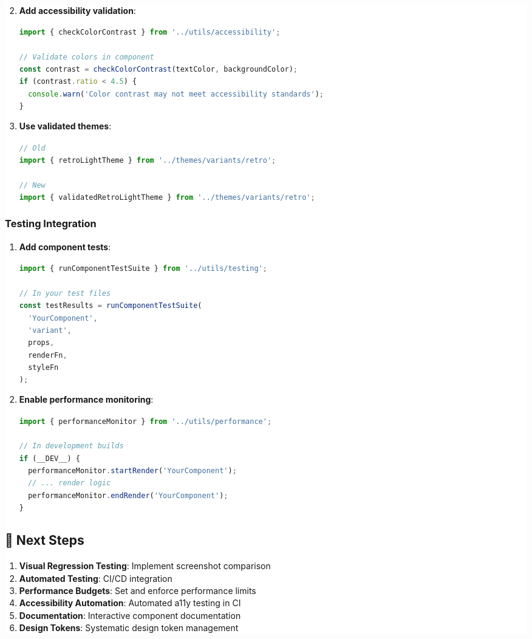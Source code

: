 2. **Add accessibility validation**:
   ```typescript
   import { checkColorContrast } from '../utils/accessibility';
   
   // Validate colors in component
   const contrast = checkColorContrast(textColor, backgroundColor);
   if (contrast.ratio < 4.5) {
     console.warn('Color contrast may not meet accessibility standards');
   }
   ```

3. **Use validated themes**:
   ```typescript
   // Old
   import { retroLightTheme } from '../themes/variants/retro';
   
   // New
   import { validatedRetroLightTheme } from '../themes/variants/retro';
   ```

### Testing Integration

1. **Add component tests**:
   ```typescript
   import { runComponentTestSuite } from '../utils/testing';
   
   // In your test files
   const testResults = runComponentTestSuite(
     'YourComponent',
     'variant',
     props,
     renderFn,
     styleFn
   );
   ```

2. **Enable performance monitoring**:
   ```typescript
   import { performanceMonitor } from '../utils/performance';
   
   // In development builds
   if (__DEV__) {
     performanceMonitor.startRender('YourComponent');
     // ... render logic
     performanceMonitor.endRender('YourComponent');
   }
   ```

## 🎯 Next Steps

1. **Visual Regression Testing**: Implement screenshot comparison
2. **Automated Testing**: CI/CD integration
3. **Performance Budgets**: Set and enforce performance limits
4. **Accessibility Automation**: Automated a11y testing in CI
5. **Documentation**: Interactive component documentation
6. **Design Tokens**: Systematic design token management
